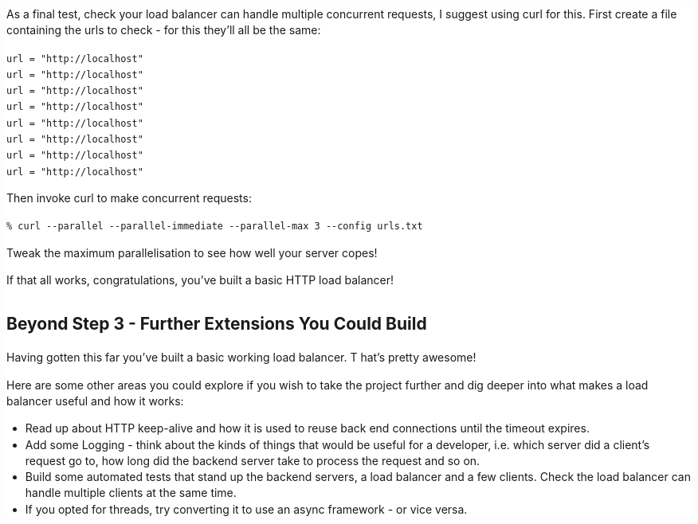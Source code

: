 As a final test, check your load balancer can handle multiple concurrent 
requests, I suggest using curl for this. First create a file containing 
the urls to check - for this they’ll all be the same:

```
url = "http://localhost"
url = "http://localhost"
url = "http://localhost"
url = "http://localhost"
url = "http://localhost"
url = "http://localhost"
url = "http://localhost"
url = "http://localhost"
```

Then invoke curl to make concurrent requests:

```
% curl --parallel --parallel-immediate --parallel-max 3 --config urls.txt
```

Tweak the maximum parallelisation to see how well your server copes!

If that all works, congratulations, you’ve built a basic HTTP load balancer!

## Beyond Step 3 - Further Extensions You Could Build

Having gotten this far you’ve built a basic working load balancer. T
hat’s pretty awesome!

Here are some other areas you could explore if you wish to take the project 
further and dig deeper into what makes a load balancer useful and how it works:

- Read up about HTTP keep-alive and how it is used to reuse back end 
  connections until the timeout expires.
- Add some Logging - think about the kinds of things that would be useful for 
  a developer, i.e. which server did a client’s request go to, how long did 
  the backend server take to process the request and so on.
- Build some automated tests that stand up the backend servers, a load 
  balancer and a few clients. Check the load balancer can handle multiple 
  clients at the same time.
- If you opted for threads, try converting it to use an async framework - or 
  vice versa.

